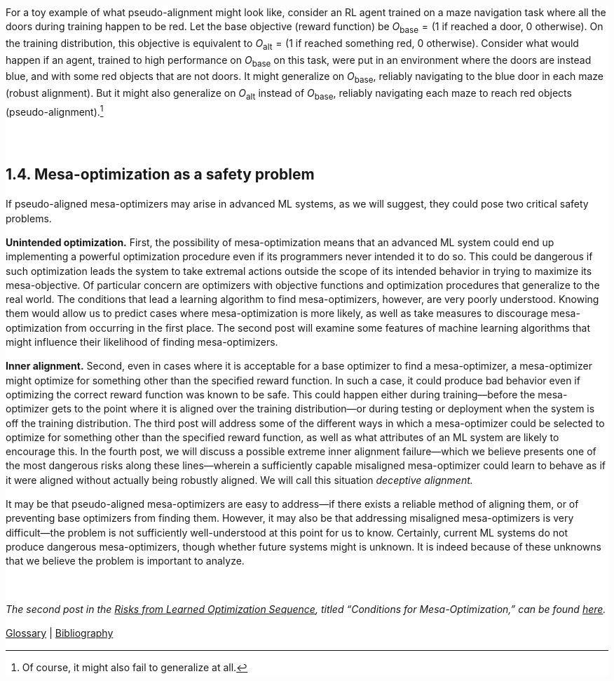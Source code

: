 For a toy example of what pseudo-alignment might look like, consider an RL agent trained on a maze navigation task where all the doors during training happen to be red. Let the base objective (reward function) be $O_\text{base} = \text{(1 if reached a door, 0 otherwise)}$. On the training distribution, this objective is equivalent to $O_\text{alt} = \text{(1 if reached something red, 0 otherwise)}$. Consider what would happen if an agent, trained to high performance on $O_\text{base}$ on this task, were put in an environment where the doors are instead blue, and with some red objects that are not doors. It might generalize on $O_\text{base}$, reliably navigating to the blue door in each maze (robust alignment). But it might also generalize on $O_\text{alt}$ instead of $O_\text{base}$, reliably navigating each maze to reach red objects (pseudo-alignment).[^9]

[^9]: Of course, it might also fail to generalize at all.

&nbsp;

## 1.4. Mesa-optimization as a safety problem

If pseudo-aligned mesa-optimizers may arise in advanced ML systems, as we will suggest, they could pose two critical safety problems.

**Unintended optimization.** First, the possibility of mesa-optimization means that an advanced ML system could end up implementing a powerful optimization procedure even if its programmers never intended it to do so. This could be dangerous if such optimization leads the system to take extremal actions outside the scope of its intended behavior in trying to maximize its mesa-objective. Of particular concern are optimizers with objective functions and optimization procedures that generalize to the real world. The conditions that lead a learning algorithm to find mesa-optimizers, however, are very poorly understood. Knowing them would allow us to predict cases where mesa-optimization is more likely, as well as take measures to discourage mesa-optimization from occurring in the first place. The second post will examine some features of machine learning algorithms that might influence their likelihood of finding mesa-optimizers.

**Inner alignment.** Second, even in cases where it is acceptable for a base optimizer to find a mesa-optimizer, a mesa-optimizer might optimize for something other than the specified reward function. In such a case, it could produce bad behavior even if optimizing the correct reward function was known to be safe. This could happen either during training—before the mesa-optimizer gets to the point where it is aligned over the training distribution—or during testing or deployment when the system is off the training distribution. The third post will address some of the different ways in which a mesa-optimizer could be selected to optimize for something other than the specified reward function, as well as what attributes of an ML system are likely to encourage this. In the fourth post, we will discuss a possible extreme inner alignment failure—which we believe presents one of the most dangerous risks along these lines—wherein a sufficiently capable misaligned mesa-optimizer could learn to behave as if it were aligned without actually being robustly aligned. We will call this situation _deceptive alignment._

It may be that pseudo-aligned mesa-optimizers are easy to address—if there exists a reliable method of aligning them, or of preventing base optimizers from finding them. However, it may also be that addressing misaligned mesa-optimizers is very difficult—the problem is not sufficiently well-understood at this point for us to know. Certainly, current ML systems do not produce dangerous mesa-optimizers, though whether future systems might is unknown. It is indeed because of these unknowns that we believe the problem is important to analyze.

&nbsp;

_The second post in the [Risks from Learned Optimization Sequence](https://www.alignmentforum.org/s/r9tYkB2a8Fp4DN8yB), titled “Conditions for Mesa-Optimization,” can be found [here](https://www.alignmentforum.org/s/r9tYkB2a8Fp4DN8yB/p/q2rCMHNXazALgQpGH)._

[Glossary](https://intelligence.org/learned-optimization/#glossary) | [Bibliography](https://intelligence.org/learned-optimization/#bibliography)


[^1]: As a concrete example of what a neural network optimizer might look like, consider TreeQN.[(2)](https://intelligence.org/learned-optimization#bibliography) TreeQN, as described in Farquhar et al., is a Q-learning agent that performs model-based planning (via tree search in a latent representation of the environment states) _as part of its computation of the Q-function._ Though their agent is an optimizer by design, one could imagine a similar algorithm being _learned_ by a DQN agent with a sufficiently expressive approximator for the Q function. Universal Planning Networks, as described by Srinivas et al.,[(3)](https://intelligence.org/learned-optimization#bibliography) provide another example of a learned system that performs optimization, though the optimization there is built-in in the form of SGD via automatic differentiation. However, research such as that in Andrychowicz et al.[(4)](https://intelligence.org/learned-optimization#bibliography) and Duan et al.[(5)](https://intelligence.org/learned-optimization#bibliography) demonstrate that optimization algorithms can be learned by RNNs, making it possible that a Universal Planning Networks-like agent could be entirely learned—assuming a very expressive model space—including the internal optimization steps. Note that while these examples are taken from reinforcement learning, optimization might in principle take place in any sufficiently expressive learned system.
[^2]: Previous work in this space has often centered around the concept of “optimization daemons,”[(6)](https://intelligence.org/learned-optimization#bibliography) a framework that we believe is potentially misleading and hope to supplant. Notably, the term “optimization daemon” came out of discussions regarding the nature of humans and evolution, and, as a result, carries anthropomorphic connotations.
[^3]: The word mesa has been proposed as the opposite of meta.[(7)](https://intelligence.org/learned-optimization#bibliography) The duality comes from thinking of meta-optimization as one layer above the base optimizer and mesa-optimization as one layer below.
[^10]: That being said, some of our considerations do still apply even in that case.
[^4]: Leike et al.[(8)](https://intelligence.org/learned-optimization#bibliography) introduce the concept of an objective recovered from perfect IRL.
[^5]: For the formal construction of this objective, see pg. 6 in Leike et al.[(8)](https://intelligence.org/learned-optimization#bibliography)
[^6]: This objective is by definition trivially optimal in any situation that the bottlecap finds itself in.
[^7]: Ultimately, our worry is optimization in the direction of some coherent but unsafe objective. In this sequence, we assume that search provides sufficient structure to expect coherent objectives. While we believe this is a reasonable assumption, it is unclear both whether search is necessary and whether it is sufficient. Further work examining this assumption will likely be needed.
[^8]: The situation with evolution is more complicated than is presented here and we do not expect our analogy to live up to intense scrutiny. We present it as nothing more than that: an evocative analogy (and, to some extent, an existence proof) that explains the key concepts. More careful arguments are presented later.
